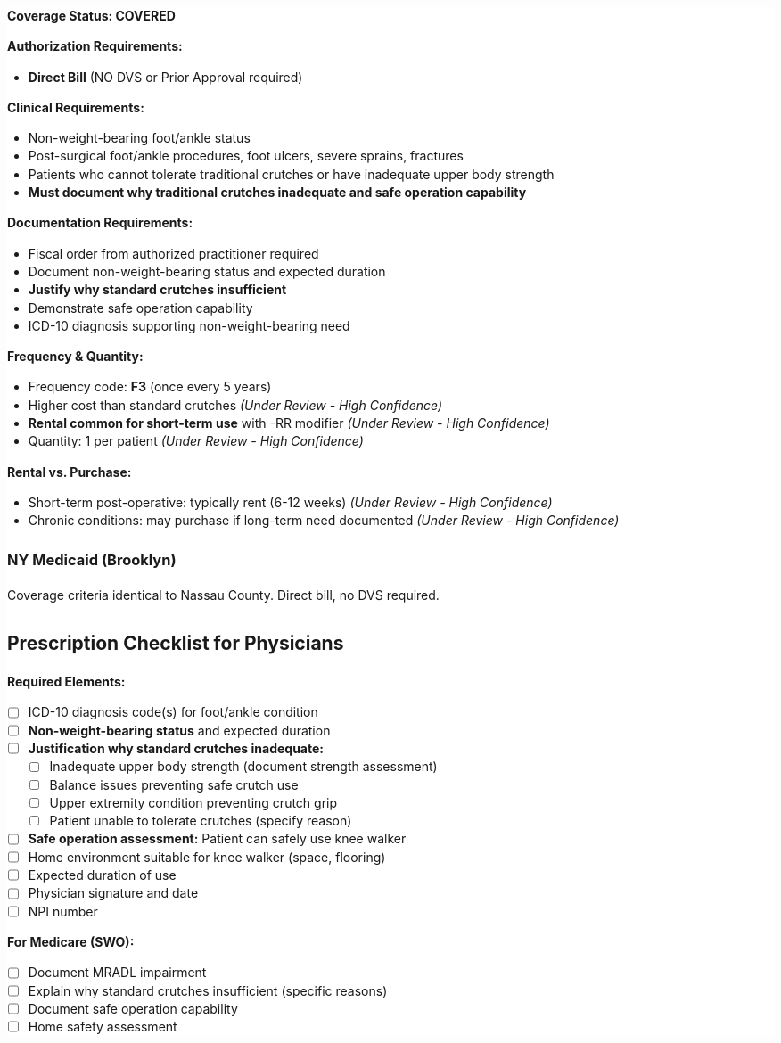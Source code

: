 **Coverage Status: COVERED**

**Authorization Requirements:**
- **Direct Bill** (NO DVS or Prior Approval required)

**Clinical Requirements:**
- Non-weight-bearing foot/ankle status
- Post-surgical foot/ankle procedures, foot ulcers, severe sprains, fractures
- Patients who cannot tolerate traditional crutches or have inadequate upper body strength
- **Must document why traditional crutches inadequate and safe operation capability**

**Documentation Requirements:**
- Fiscal order from authorized practitioner required
- Document non-weight-bearing status and expected duration
- **Justify why standard crutches insufficient**
- Demonstrate safe operation capability
- ICD-10 diagnosis supporting non-weight-bearing need

**Frequency & Quantity:**
- Frequency code: **F3** (once every 5 years)
- Higher cost than standard crutches *(Under Review - High Confidence)*
- **Rental common for short-term use** with -RR modifier *(Under Review - High Confidence)*
- Quantity: 1 per patient *(Under Review - High Confidence)*

**Rental vs. Purchase:**
- Short-term post-operative: typically rent (6-12 weeks) *(Under Review - High Confidence)*
- Chronic conditions: may purchase if long-term need documented *(Under Review - High Confidence)*

### NY Medicaid (Brooklyn)

Coverage criteria identical to Nassau County. Direct bill, no DVS required.

## Prescription Checklist for Physicians

**Required Elements:**
- [ ] ICD-10 diagnosis code(s) for foot/ankle condition
- [ ] **Non-weight-bearing status** and expected duration
- [ ] **Justification why standard crutches inadequate:**
  - [ ] Inadequate upper body strength (document strength assessment)
  - [ ] Balance issues preventing safe crutch use
  - [ ] Upper extremity condition preventing crutch grip
  - [ ] Patient unable to tolerate crutches (specify reason)
- [ ] **Safe operation assessment:** Patient can safely use knee walker
- [ ] Home environment suitable for knee walker (space, flooring)
- [ ] Expected duration of use
- [ ] Physician signature and date
- [ ] NPI number

**For Medicare (SWO):**
- [ ] Document MRADL impairment
- [ ] Explain why standard crutches insufficient (specific reasons)
- [ ] Document safe operation capability
- [ ] Home safety assessment

